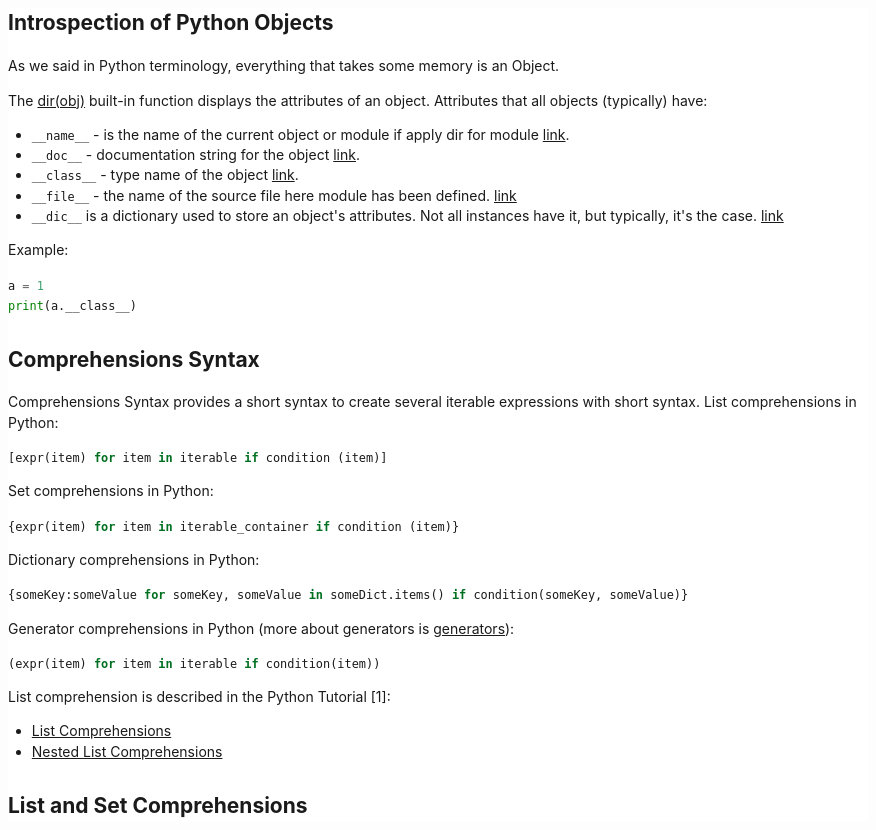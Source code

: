 ## Introspection of Python Objects

As we said in Python terminology, everything that takes some memory is an Object.

The [dir(obj)](https://docs.python.org/3/library/functions.html#dir) built-in function displays the attributes of an object.  Attributes that all objects (typically) have:
* `__name__` - is the name of the current object or module if apply dir for module [link](https://docs.python.org/3/reference/import.html?highlight=__name__#name__).
* `__doc__`  - documentation string for the object [link](https://docs.python.org/3/library/types.html?highlight=__doc__#types.ModuleType.__doc__).
* `__class__` - type name of the object [link](https://docs.python.org/3/library/stdtypes.html?highlight=__class__#instance.__class__).
* `__file__` - the name of the source file here module has been defined. [link](https://docs.python.org/3/reference/import.html?highlight=__file__#file__)
* `__dic__`  is a dictionary used to store an object's attributes. Not all instances have it, but typically, it's the case. [link](https://docs.python.org/3/reference/datamodel.html#object.__dict__)


Example:
```python
a = 1
print(a.__class__)
```

## Comprehensions Syntax

Comprehensions Syntax provides a short syntax to create several iterable expressions with short syntax. List comprehensions in Python:
```python
[expr(item) for item in iterable if condition (item)]  
```

Set comprehensions in Python:
```python
{expr(item) for item in iterable_container if condition (item)}
```

Dictionary comprehensions in Python:
```python
{someKey:someValue for someKey, someValue in someDict.items() if condition(someKey, someValue)}
```

Generator comprehensions in Python (more about generators is [generators](#generators)):
```python
(expr(item) for item in iterable if condition(item))
```

List comprehension is described in the Python Tutorial [1]: 
*  [List Comprehensions](https://docs.python.org/3/tutorial/datastructures.html#list-comprehensions)
*  [Nested List Comprehensions](https://docs.python.org/3/tutorial/datastructures.html#nested-list-comprehensions)

## List and Set Comprehensions
